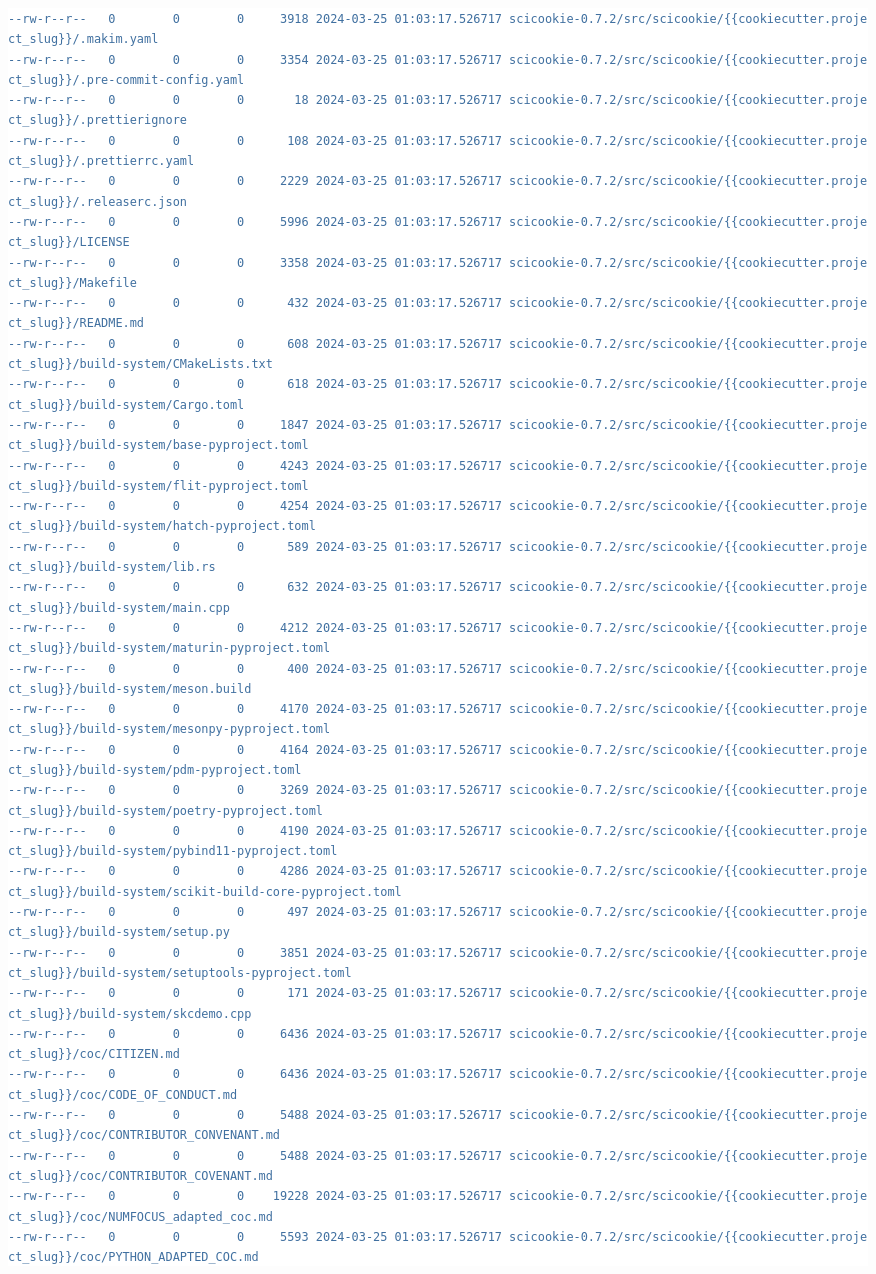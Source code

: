 ```diff
--rw-r--r--   0        0        0     3918 2024-03-25 01:03:17.526717 scicookie-0.7.2/src/scicookie/{{cookiecutter.project_slug}}/.makim.yaml
--rw-r--r--   0        0        0     3354 2024-03-25 01:03:17.526717 scicookie-0.7.2/src/scicookie/{{cookiecutter.project_slug}}/.pre-commit-config.yaml
--rw-r--r--   0        0        0       18 2024-03-25 01:03:17.526717 scicookie-0.7.2/src/scicookie/{{cookiecutter.project_slug}}/.prettierignore
--rw-r--r--   0        0        0      108 2024-03-25 01:03:17.526717 scicookie-0.7.2/src/scicookie/{{cookiecutter.project_slug}}/.prettierrc.yaml
--rw-r--r--   0        0        0     2229 2024-03-25 01:03:17.526717 scicookie-0.7.2/src/scicookie/{{cookiecutter.project_slug}}/.releaserc.json
--rw-r--r--   0        0        0     5996 2024-03-25 01:03:17.526717 scicookie-0.7.2/src/scicookie/{{cookiecutter.project_slug}}/LICENSE
--rw-r--r--   0        0        0     3358 2024-03-25 01:03:17.526717 scicookie-0.7.2/src/scicookie/{{cookiecutter.project_slug}}/Makefile
--rw-r--r--   0        0        0      432 2024-03-25 01:03:17.526717 scicookie-0.7.2/src/scicookie/{{cookiecutter.project_slug}}/README.md
--rw-r--r--   0        0        0      608 2024-03-25 01:03:17.526717 scicookie-0.7.2/src/scicookie/{{cookiecutter.project_slug}}/build-system/CMakeLists.txt
--rw-r--r--   0        0        0      618 2024-03-25 01:03:17.526717 scicookie-0.7.2/src/scicookie/{{cookiecutter.project_slug}}/build-system/Cargo.toml
--rw-r--r--   0        0        0     1847 2024-03-25 01:03:17.526717 scicookie-0.7.2/src/scicookie/{{cookiecutter.project_slug}}/build-system/base-pyproject.toml
--rw-r--r--   0        0        0     4243 2024-03-25 01:03:17.526717 scicookie-0.7.2/src/scicookie/{{cookiecutter.project_slug}}/build-system/flit-pyproject.toml
--rw-r--r--   0        0        0     4254 2024-03-25 01:03:17.526717 scicookie-0.7.2/src/scicookie/{{cookiecutter.project_slug}}/build-system/hatch-pyproject.toml
--rw-r--r--   0        0        0      589 2024-03-25 01:03:17.526717 scicookie-0.7.2/src/scicookie/{{cookiecutter.project_slug}}/build-system/lib.rs
--rw-r--r--   0        0        0      632 2024-03-25 01:03:17.526717 scicookie-0.7.2/src/scicookie/{{cookiecutter.project_slug}}/build-system/main.cpp
--rw-r--r--   0        0        0     4212 2024-03-25 01:03:17.526717 scicookie-0.7.2/src/scicookie/{{cookiecutter.project_slug}}/build-system/maturin-pyproject.toml
--rw-r--r--   0        0        0      400 2024-03-25 01:03:17.526717 scicookie-0.7.2/src/scicookie/{{cookiecutter.project_slug}}/build-system/meson.build
--rw-r--r--   0        0        0     4170 2024-03-25 01:03:17.526717 scicookie-0.7.2/src/scicookie/{{cookiecutter.project_slug}}/build-system/mesonpy-pyproject.toml
--rw-r--r--   0        0        0     4164 2024-03-25 01:03:17.526717 scicookie-0.7.2/src/scicookie/{{cookiecutter.project_slug}}/build-system/pdm-pyproject.toml
--rw-r--r--   0        0        0     3269 2024-03-25 01:03:17.526717 scicookie-0.7.2/src/scicookie/{{cookiecutter.project_slug}}/build-system/poetry-pyproject.toml
--rw-r--r--   0        0        0     4190 2024-03-25 01:03:17.526717 scicookie-0.7.2/src/scicookie/{{cookiecutter.project_slug}}/build-system/pybind11-pyproject.toml
--rw-r--r--   0        0        0     4286 2024-03-25 01:03:17.526717 scicookie-0.7.2/src/scicookie/{{cookiecutter.project_slug}}/build-system/scikit-build-core-pyproject.toml
--rw-r--r--   0        0        0      497 2024-03-25 01:03:17.526717 scicookie-0.7.2/src/scicookie/{{cookiecutter.project_slug}}/build-system/setup.py
--rw-r--r--   0        0        0     3851 2024-03-25 01:03:17.526717 scicookie-0.7.2/src/scicookie/{{cookiecutter.project_slug}}/build-system/setuptools-pyproject.toml
--rw-r--r--   0        0        0      171 2024-03-25 01:03:17.526717 scicookie-0.7.2/src/scicookie/{{cookiecutter.project_slug}}/build-system/skcdemo.cpp
--rw-r--r--   0        0        0     6436 2024-03-25 01:03:17.526717 scicookie-0.7.2/src/scicookie/{{cookiecutter.project_slug}}/coc/CITIZEN.md
--rw-r--r--   0        0        0     6436 2024-03-25 01:03:17.526717 scicookie-0.7.2/src/scicookie/{{cookiecutter.project_slug}}/coc/CODE_OF_CONDUCT.md
--rw-r--r--   0        0        0     5488 2024-03-25 01:03:17.526717 scicookie-0.7.2/src/scicookie/{{cookiecutter.project_slug}}/coc/CONTRIBUTOR_CONVENANT.md
--rw-r--r--   0        0        0     5488 2024-03-25 01:03:17.526717 scicookie-0.7.2/src/scicookie/{{cookiecutter.project_slug}}/coc/CONTRIBUTOR_COVENANT.md
--rw-r--r--   0        0        0    19228 2024-03-25 01:03:17.526717 scicookie-0.7.2/src/scicookie/{{cookiecutter.project_slug}}/coc/NUMFOCUS_adapted_coc.md
--rw-r--r--   0        0        0     5593 2024-03-25 01:03:17.526717 scicookie-0.7.2/src/scicookie/{{cookiecutter.project_slug}}/coc/PYTHON_ADAPTED_COC.md
```